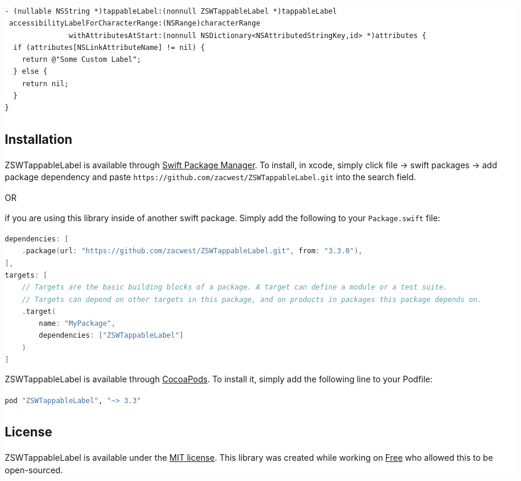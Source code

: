 ```objc
- (nullable NSString *)tappableLabel:(nonnull ZSWTappableLabel *)tappableLabel 
 accessibilityLabelForCharacterRange:(NSRange)characterRange 
               withAttributesAtStart:(nonnull NSDictionary<NSAttributedStringKey,id> *)attributes {
  if (attributes[NSLinkAttributeName] != nil) {
    return @"Some Custom Label";
  } else {
    return nil;
  }
}
```


## Installation

ZSWTappableLabel is available through [Swift Package Manager](https://developer.apple.com/documentation/swift_packages/adding_package_dependencies_to_your_app). To install, in xcode, simply click file -> swift packages -> add package dependency and paste `https://github.com/zacwest/ZSWTappableLabel.git` into the search field.

OR

if you are using this library inside of another swift package. Simply add the following to your `Package.swift` file:

```swift
dependencies: [
    .package(url: "https://github.com/zacwest/ZSWTappableLabel.git", from: "3.3.0"),
],
targets: [
    // Targets are the basic building blocks of a package. A target can define a module or a test suite.
    // Targets can depend on other targets in this package, and on products in packages this package depends on.
    .target(
        name: "MyPackage",
        dependencies: ["ZSWTappableLabel"]
    )
]
```

ZSWTappableLabel is available through [CocoaPods](http://cocoapods.org). To install it, simply add the following line to your Podfile:

```ruby
pod "ZSWTappableLabel", "~> 3.3"
```

## License

ZSWTappableLabel is available under the [MIT license](https://github.com/zacwest/ZSWTappableLabel/blob/master/LICENSE). This library was created while working on [Free](https://www.producthunt.com/posts/free) who allowed this to be open-sourced.
